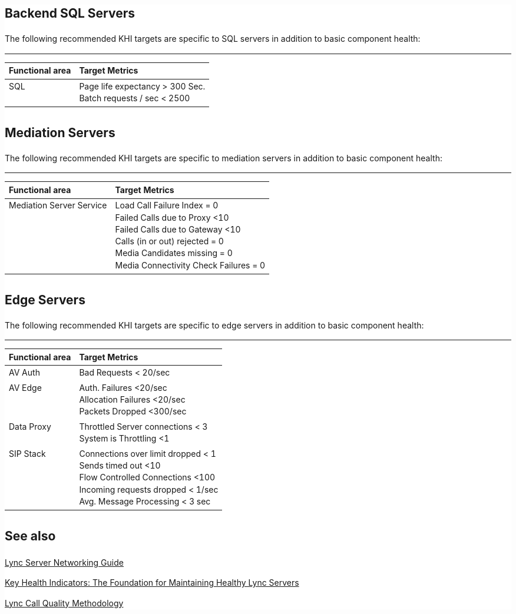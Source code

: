 ## Backend SQL Servers
<a name="BackEnd"> </a>

The following recommended KHI targets are specific to SQL servers in addition to basic component health:
  
****

|**Functional area**|**Target Metrics**|
|:-----|:-----|
|SQL  <br/> |Page life expectancy \> 300 Sec.  <br/> Batch requests / sec \< 2500  <br/> |
   
## Mediation Servers
<a name="Mediation"> </a>

The following recommended KHI targets are specific to mediation servers in addition to basic component health:
  
****

|**Functional area**|**Target Metrics**|
|:-----|:-----|
|Mediation Server Service  <br/> |Load Call Failure Index = 0  <br/> Failed Calls due to Proxy \<10  <br/> Failed Calls due to Gateway \<10  <br/> Calls (in or out) rejected = 0  <br/> Media Candidates missing = 0  <br/> Media Connectivity Check Failures = 0  <br/> |
   
## Edge Servers
<a name="Edge"> </a>

The following recommended KHI targets are specific to edge servers in addition to basic component health:
  
****

|**Functional area**|**Target Metrics**|
|:-----|:-----|
|AV Auth  <br/> |Bad Requests \< 20/sec  <br/> |
|AV Edge  <br/> |Auth. Failures \<20/sec  <br/> Allocation Failures \<20/sec  <br/> Packets Dropped \<300/sec  <br/> |
|Data Proxy  <br/> |Throttled Server connections \< 3  <br/> System is Throttling \<1  <br/> |
|SIP Stack  <br/> |Connections over limit dropped \< 1  <br/> Sends timed out \<10  <br/> Flow Controlled Connections \<100  <br/> Incoming requests dropped \< 1/sec  <br/> Avg. Message Processing \< 3 sec  <br/> |
   
## See also
<a name="Edge"> </a>

#### 

[Lync Server Networking Guide](https://go.microsoft.com/fwlink/p/?LinkID=390677)
  
[Key Health Indicators: The Foundation for Maintaining Healthy Lync Servers](https://go.microsoft.com/fwlink/?LinkId=391838)
  
[Lync Call Quality Methodology](https://go.microsoft.com/fwlink/?LinkId=391841)

